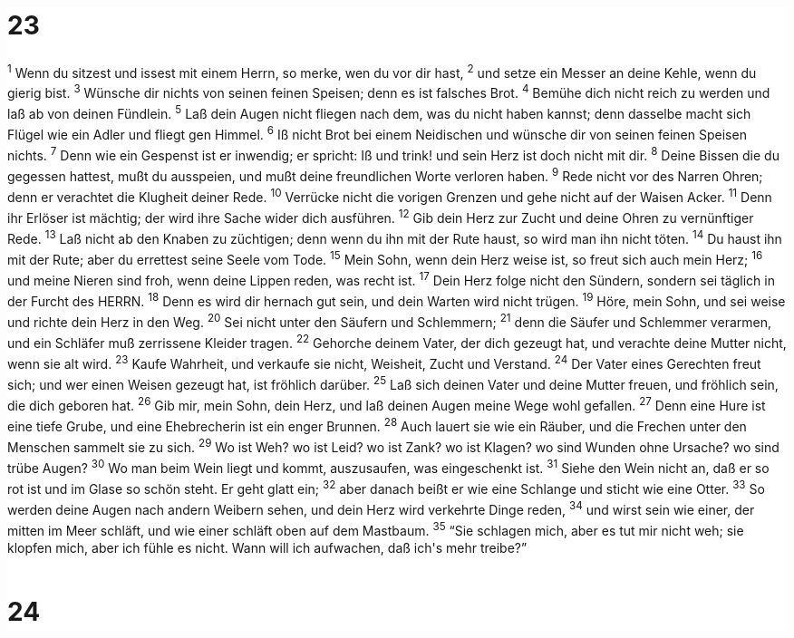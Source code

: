 # 23 
<sup>1</sup> Wenn du sitzest und issest mit einem Herrn, so merke, wen du vor dir hast, <sup>2</sup> und setze ein Messer an deine Kehle, wenn du gierig bist. <sup>3</sup> Wünsche dir nichts von seinen feinen Speisen; denn es ist falsches Brot. <sup>4</sup> Bemühe dich nicht reich zu werden und laß ab von deinen Fündlein. <sup>5</sup> Laß dein Augen nicht fliegen nach dem, was du nicht haben kannst; denn dasselbe macht sich Flügel wie ein Adler und fliegt gen Himmel. <sup>6</sup> Iß nicht Brot bei einem Neidischen und wünsche dir von seinen feinen Speisen nichts. <sup>7</sup> Denn wie ein Gespenst ist er inwendig; er spricht: Iß und trink! und sein Herz ist doch nicht mit dir. <sup>8</sup> Deine Bissen die du gegessen hattest, mußt du ausspeien, und mußt deine freundlichen Worte verloren haben. <sup>9</sup> Rede nicht vor des Narren Ohren; denn er verachtet die Klugheit deiner Rede. <sup>10</sup> Verrücke nicht die vorigen Grenzen und gehe nicht auf der Waisen Acker. <sup>11</sup> Denn ihr Erlöser ist mächtig; der wird ihre Sache wider dich ausführen. <sup>12</sup> Gib dein Herz zur Zucht und deine Ohren zu vernünftiger Rede. <sup>13</sup> Laß nicht ab den Knaben zu züchtigen; denn wenn du ihn mit der Rute haust, so wird man ihn nicht töten. <sup>14</sup> Du haust ihn mit der Rute; aber du errettest seine Seele vom Tode. <sup>15</sup> Mein Sohn, wenn dein Herz weise ist, so freut sich auch mein Herz; <sup>16</sup> und meine Nieren sind froh, wenn deine Lippen reden, was recht ist. <sup>17</sup> Dein Herz folge nicht den Sündern, sondern sei täglich in der Furcht des HERRN. <sup>18</sup> Denn es wird dir hernach gut sein, und dein Warten wird nicht trügen. <sup>19</sup> Höre, mein Sohn, und sei weise und richte dein Herz in den Weg. <sup>20</sup> Sei nicht unter den Säufern und Schlemmern; <sup>21</sup> denn die Säufer und Schlemmer verarmen, und ein Schläfer muß zerrissene Kleider tragen. <sup>22</sup> Gehorche deinem Vater, der dich gezeugt hat, und verachte deine Mutter nicht, wenn sie alt wird. <sup>23</sup> Kaufe Wahrheit, und verkaufe sie nicht, Weisheit, Zucht und Verstand. <sup>24</sup> Der Vater eines Gerechten freut sich; und wer einen Weisen gezeugt hat, ist fröhlich darüber. <sup>25</sup> Laß sich deinen Vater und deine Mutter freuen, und fröhlich sein, die dich geboren hat. <sup>26</sup> Gib mir, mein Sohn, dein Herz, und laß deinen Augen meine Wege wohl gefallen. <sup>27</sup> Denn eine Hure ist eine tiefe Grube, und eine Ehebrecherin ist ein enger Brunnen. <sup>28</sup> Auch lauert sie wie ein Räuber, und die Frechen unter den Menschen sammelt sie zu sich. <sup>29</sup> Wo ist Weh? wo ist Leid? wo ist Zank? wo ist Klagen? wo sind Wunden ohne Ursache? wo sind trübe Augen? <sup>30</sup> Wo man beim Wein liegt und kommt, auszusaufen, was eingeschenkt ist. <sup>31</sup> Siehe den Wein nicht an, daß er so rot ist und im Glase so schön steht. Er geht glatt ein; <sup>32</sup> aber danach beißt er wie eine Schlange und sticht wie eine Otter. <sup>33</sup> So werden deine Augen nach andern Weibern sehen, und dein Herz wird verkehrte Dinge reden, <sup>34</sup> und wirst sein wie einer, der mitten im Meer schläft, und wie einer schläft oben auf dem Mastbaum. <sup>35</sup> “Sie schlagen mich, aber es tut mir nicht weh; sie klopfen mich, aber ich fühle es nicht. Wann will ich aufwachen, daß ich's mehr treibe?” 

# 24 